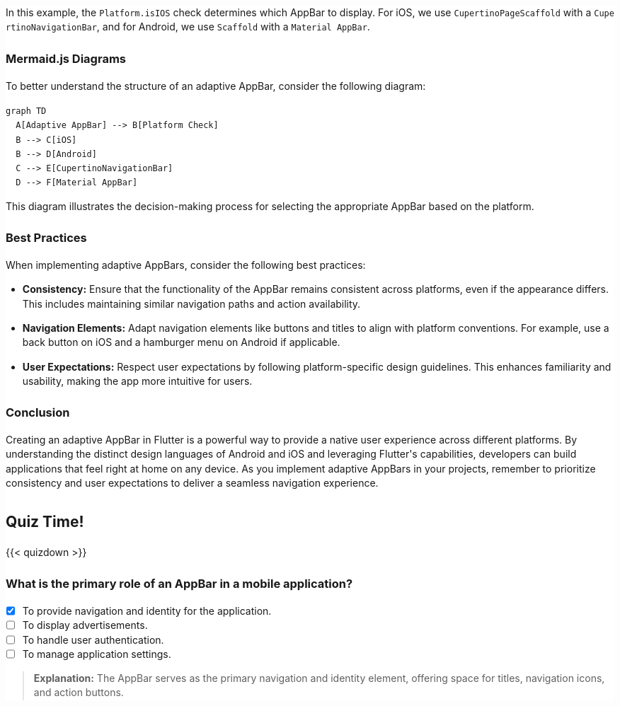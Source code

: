 In this example, the `Platform.isIOS` check determines which AppBar to display. For iOS, we use `CupertinoPageScaffold` with a `CupertinoNavigationBar`, and for Android, we use `Scaffold` with a `Material AppBar`.

### Mermaid.js Diagrams

To better understand the structure of an adaptive AppBar, consider the following diagram:

```mermaid
graph TD
  A[Adaptive AppBar] --> B[Platform Check]
  B --> C[iOS]
  B --> D[Android]
  C --> E[CupertinoNavigationBar]
  D --> F[Material AppBar]
```

This diagram illustrates the decision-making process for selecting the appropriate AppBar based on the platform.

### Best Practices

When implementing adaptive AppBars, consider the following best practices:

- **Consistency:** Ensure that the functionality of the AppBar remains consistent across platforms, even if the appearance differs. This includes maintaining similar navigation paths and action availability.
  
- **Navigation Elements:** Adapt navigation elements like buttons and titles to align with platform conventions. For example, use a back button on iOS and a hamburger menu on Android if applicable.
  
- **User Expectations:** Respect user expectations by following platform-specific design guidelines. This enhances familiarity and usability, making the app more intuitive for users.

### Conclusion

Creating an adaptive AppBar in Flutter is a powerful way to provide a native user experience across different platforms. By understanding the distinct design languages of Android and iOS and leveraging Flutter's capabilities, developers can build applications that feel right at home on any device. As you implement adaptive AppBars in your projects, remember to prioritize consistency and user expectations to deliver a seamless navigation experience.

## Quiz Time!

{{< quizdown >}}

### What is the primary role of an AppBar in a mobile application?

- [x] To provide navigation and identity for the application.
- [ ] To display advertisements.
- [ ] To handle user authentication.
- [ ] To manage application settings.

> **Explanation:** The AppBar serves as the primary navigation and identity element, offering space for titles, navigation icons, and action buttons.
